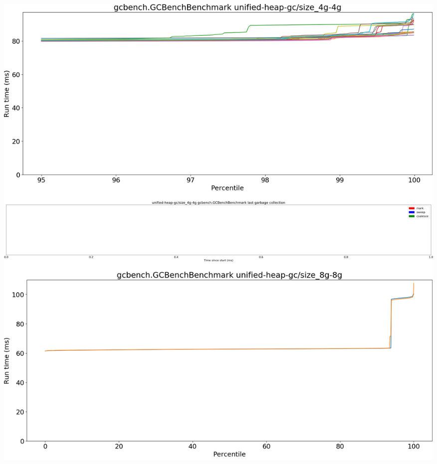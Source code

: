 ![gcbench.GCBenchBenchmark unified-heap-gc/size_4g-4g](percentile_95plus_gcbench.GCBenchBenchmark_conf3.png)

![unified-heap-gc/size_4g-4g gcbench.GCBenchBenchmark last garbage collection](example_gc_last_batches_conf3_3_gcbench.GCBenchBenchmark.png)

![gcbench.GCBenchBenchmark unified-heap-gc/size_8g-8g](percentile_gcbench.GCBenchBenchmark_conf4.png)
